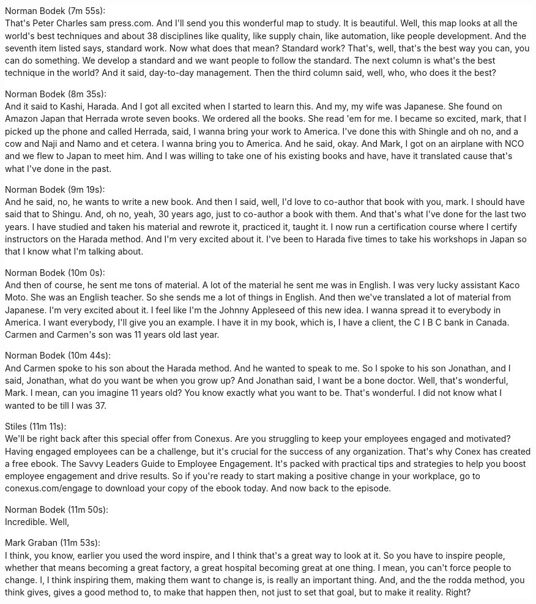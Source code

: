 Norman Bodek (7m 55s):  
That's Peter Charles sam press.com. And I'll send you this wonderful map to study. It is beautiful. Well, this map looks at all the world's best techniques and about 38 disciplines like quality, like supply chain, like automation, like people development. And the seventh item listed says, standard work. Now what does that mean? Standard work? That's, well, that's the best way you can, you can do something. We develop a standard and we want people to follow the standard. The next column is what's the best technique in the world? And it said, day-to-day management. Then the third column said, well, who, who does it the best?

Norman Bodek (8m 35s):  
And it said to Kashi, Harada. And I got all excited when I started to learn this. And my, my wife was Japanese. She found on Amazon Japan that Herrada wrote seven books. We ordered all the books. She read 'em for me. I became so excited, mark, that I picked up the phone and called Herrada, said, I wanna bring your work to America. I've done this with Shingle and oh no, and a cow and Naji and Namo and et cetera. I wanna bring you to America. And he said, okay. And Mark, I got on an airplane with NCO and we flew to Japan to meet him. And I was willing to take one of his existing books and have, have it translated cause that's what I've done in the past.

Norman Bodek (9m 19s):  
And he said, no, he wants to write a new book. And then I said, well, I'd love to co-author that book with you, mark. I should have said that to Shingu. And, oh no, yeah, 30 years ago, just to co-author a book with them. And that's what I've done for the last two years. I have studied and taken his material and rewrote it, practiced it, taught it. I now run a certification course where I certify instructors on the Harada method. And I'm very excited about it. I've been to Harada five times to take his workshops in Japan so that I know what I'm talking about.

Norman Bodek (10m 0s):  
And then of course, he sent me tons of material. A lot of the material he sent me was in English. I was very lucky assistant Kaco Moto. She was an English teacher. So she sends me a lot of things in English. And then we've translated a lot of material from Japanese. I'm very excited about it. I feel like I'm the Johnny Appleseed of this new idea. I wanna spread it to everybody in America. I want everybody, I'll give you an example. I have it in my book, which is, I have a client, the C I B C bank in Canada. Carmen and Carmen's son was 11 years old last year.

Norman Bodek (10m 44s):  
And Carmen spoke to his son about the Harada method. And he wanted to speak to me. So I spoke to his son Jonathan, and I said, Jonathan, what do you want be when you grow up? And Jonathan said, I want be a bone doctor. Well, that's wonderful, Mark. I mean, can you imagine 11 years old? You know exactly what you want to be. That's wonderful. I did not know what I wanted to be till I was 37.

Stiles (11m 11s):  
We'll be right back after this special offer from Conexus. Are you struggling to keep your employees engaged and motivated? Having engaged employees can be a challenge, but it's crucial for the success of any organization. That's why Conex has created a free ebook. The Savvy Leaders Guide to Employee Engagement. It's packed with practical tips and strategies to help you boost employee engagement and drive results. So if you're ready to start making a positive change in your workplace, go to conexus.com/engage to download your copy of the ebook today. And now back to the episode.

Norman Bodek (11m 50s):  
Incredible. Well,

Mark Graban (11m 53s):  
I think, you know, earlier you used the word inspire, and I think that's a great way to look at it. So you have to inspire people, whether that means becoming a great factory, a great hospital becoming great at one thing. I mean, you can't force people to change. I, I think inspiring them, making them want to change is, is really an important thing. And, and the the rodda method, you think gives, gives a good method to, to make that happen then, not just to set that goal, but to make it reality. Right?
